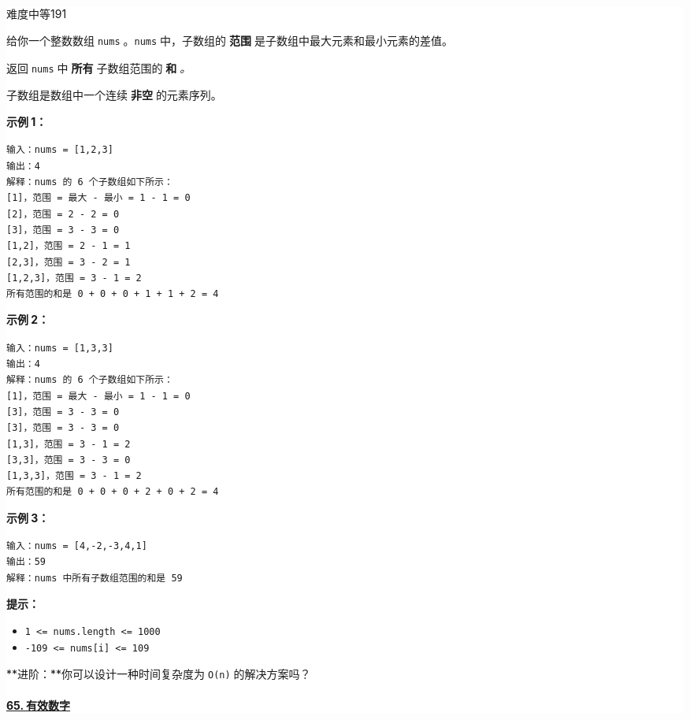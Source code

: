 难度中等191

给你一个整数数组 `nums` 。`nums` 中，子数组的 **范围** 是子数组中最大元素和最小元素的差值。

返回 `nums` 中 **所有** 子数组范围的 **和** *。*

子数组是数组中一个连续 **非空** 的元素序列。

 

**示例 1：**

```
输入：nums = [1,2,3]
输出：4
解释：nums 的 6 个子数组如下所示：
[1]，范围 = 最大 - 最小 = 1 - 1 = 0 
[2]，范围 = 2 - 2 = 0
[3]，范围 = 3 - 3 = 0
[1,2]，范围 = 2 - 1 = 1
[2,3]，范围 = 3 - 2 = 1
[1,2,3]，范围 = 3 - 1 = 2
所有范围的和是 0 + 0 + 0 + 1 + 1 + 2 = 4
```

**示例 2：**

```
输入：nums = [1,3,3]
输出：4
解释：nums 的 6 个子数组如下所示：
[1]，范围 = 最大 - 最小 = 1 - 1 = 0
[3]，范围 = 3 - 3 = 0
[3]，范围 = 3 - 3 = 0
[1,3]，范围 = 3 - 1 = 2
[3,3]，范围 = 3 - 3 = 0
[1,3,3]，范围 = 3 - 1 = 2
所有范围的和是 0 + 0 + 0 + 2 + 0 + 2 = 4
```

**示例 3：**

```
输入：nums = [4,-2,-3,4,1]
输出：59
解释：nums 中所有子数组范围的和是 59
```

 

**提示：**

- `1 <= nums.length <= 1000`
- `-109 <= nums[i] <= 109`

 

**进阶：**你可以设计一种时间复杂度为 `O(n)` 的解决方案吗？



#### [65. 有效数字](https://leetcode-cn.com/problems/valid-number/)
